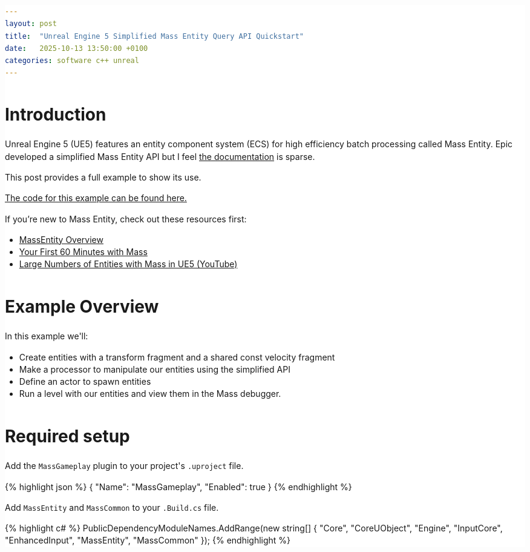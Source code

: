 ```yaml
---
layout: post
title:  "Unreal Engine 5 Simplified Mass Entity Query API Quickstart"
date:   2025-10-13 13:50:00 +0100
categories: software c++ unreal
---
```


# Introduction

Unreal Engine 5 (UE5) features an entity component system (ECS) for high efficiency batch processing called Mass Entity.
Epic developed a simplified Mass Entity API but I feel [the documentation](https://dev.epicgames.com/documentation/en-us/unreal-engine/simplified-mass-processor) is sparse.

This post provides a full example to show its use. 

[The code for this example can be found here.](https://github.com/nukethebees/ue5_examples/tree/master/mass_simplified_api)

If you’re new to Mass Entity, check out these resources first:

* [MassEntity Overview](https://dev.epicgames.com/documentation/en-us/unreal-engine/overview-of-mass-entity-in-unreal-engine)
* [Your First 60 Minutes with Mass](https://dev.epicgames.com/community/learning/tutorials/JXMl/unreal-engine-your-first-60-minutes-with-mass)
* [Large Numbers of Entities with Mass in UE5 (YouTube)](https://www.youtube.com/watch?v=f9q8A-9DvPo)

# Example Overview

In this example we'll:
* Create entities with a transform fragment and a shared const velocity fragment
* Make a processor to manipulate our entities using the simplified API
* Define an actor to spawn entities
* Run a level with our entities and view them in the Mass debugger.

# Required setup
Add the `MassGameplay` plugin to your project's `.uproject` file.

{% highlight json %}
{
    "Name": "MassGameplay",
    "Enabled": true
}
{% endhighlight %}

Add `MassEntity` and `MassCommon` to your `.Build.cs` file.

{% highlight c#  %}
PublicDependencyModuleNames.AddRange(new string[] { 
    "Core", "CoreUObject", "Engine", "InputCore", "EnhancedInput", 
    "MassEntity", "MassCommon" 
});
{% endhighlight %}
